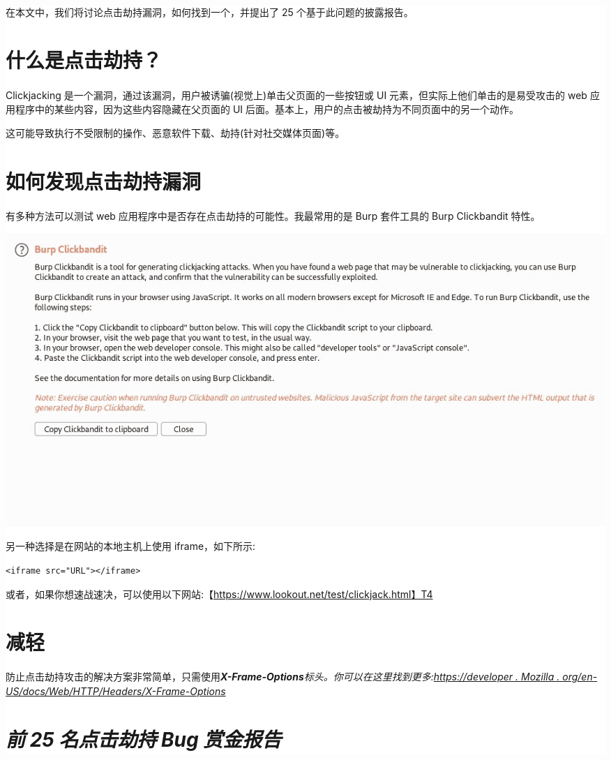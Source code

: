 在本文中，我们将讨论点击劫持漏洞，如何找到一个，并提出了 25 个基于此问题的披露报告。

# 什么是点击劫持？

Clickjacking 是一个漏洞，通过该漏洞，用户被诱骗(视觉上)单击父页面的一些按钮或 UI 元素，但实际上他们单击的是易受攻击的 web 应用程序中的某些内容，因为这些内容隐藏在父页面的 UI 后面。基本上，用户的点击被劫持为不同页面中的另一个动作。

这可能导致执行不受限制的操作、恶意软件下载、劫持(针对社交媒体页面)等。

# 如何发现点击劫持漏洞

有多种方法可以测试 web 应用程序中是否存在点击劫持的可能性。我最常用的是 Burp 套件工具的 Burp Clickbandit 特性。

![](img/8dc076f05949547c17d384bc57387428.png)

另一种选择是在网站的本地主机上使用 iframe，如下所示:

```
<iframe src="URL"></iframe>
```

或者，如果你想速战速决，可以使用以下网站:【https://www.lookout.net/test/clickjack.html】T4

# 减轻

防止点击劫持攻击的解决方案非常简单，只需使用***X-Frame-Options****标头。你可以在这里找到更多:[https://developer . Mozilla . org/en-US/docs/Web/HTTP/Headers/X-Frame-Options](https://developer.mozilla.org/en-US/docs/Web/HTTP/Headers/X-Frame-Options)*

# *前 25 名点击劫持 Bug 赏金报告*
